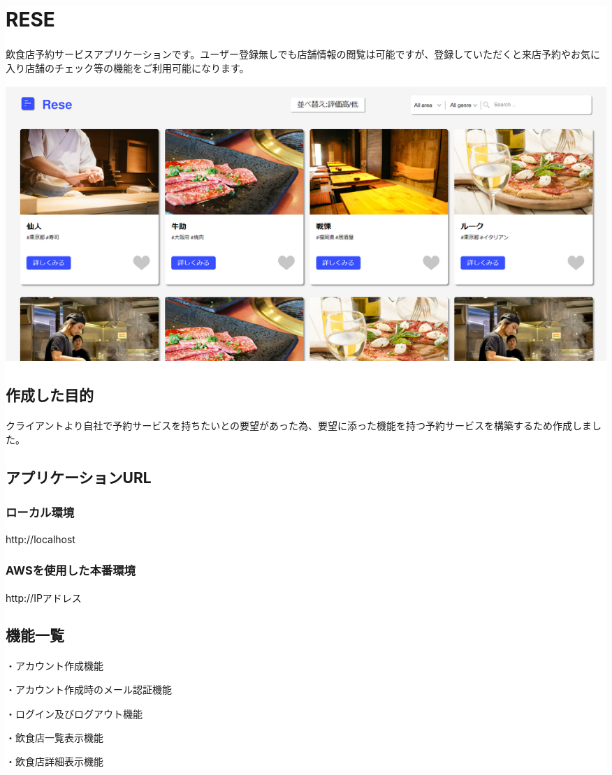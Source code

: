 # RESE

飲食店予約サービスアプリケーションです。ユーザー登録無しでも店舗情報の閲覧は可能ですが、登録していただくと来店予約やお気に入り店舗のチェック等の機能をご利用可能になります。

![トップページ](TopPage.png)

## 作成した目的

クライアントより自社で予約サービスを持ちたいとの要望があった為、要望に添った機能を持つ予約サービスを構築するため作成しました。

## アプリケーションURL

### ローカル環境

http://localhost

### AWSを使用した本番環境

http://IPアドレス

## 機能一覧

・アカウント作成機能

・アカウント作成時のメール認証機能

・ログイン及びログアウト機能

・飲食店一覧表示機能

・飲食店詳細表示機能
